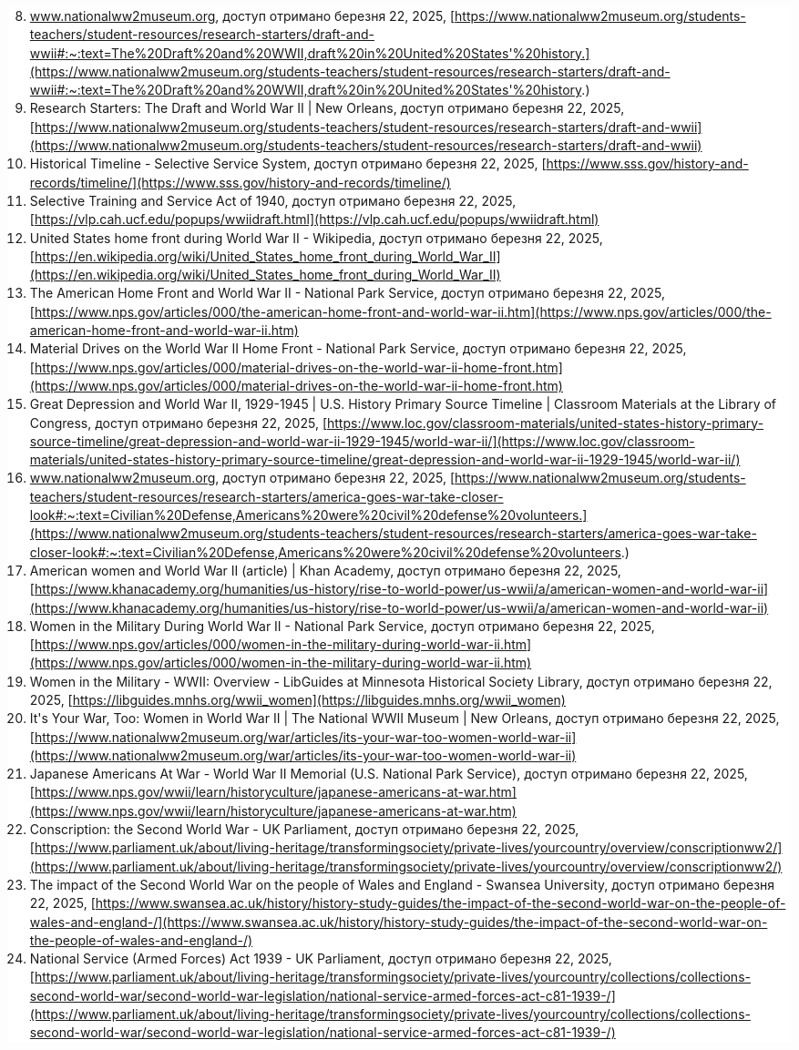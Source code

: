 8. www.nationalww2museum.org, доступ отримано березня 22, 2025, [https://www.nationalww2museum.org/students-teachers/student-resources/research-starters/draft-and-wwii#:~:text=The%20Draft%20and%20WWII,draft%20in%20United%20States'%20history.](https://www.nationalww2museum.org/students-teachers/student-resources/research-starters/draft-and-wwii#:~:text=The%20Draft%20and%20WWII,draft%20in%20United%20States'%20history.)
9. Research Starters: The Draft and World War II | New Orleans, доступ отримано березня 22, 2025, [https://www.nationalww2museum.org/students-teachers/student-resources/research-starters/draft-and-wwii](https://www.nationalww2museum.org/students-teachers/student-resources/research-starters/draft-and-wwii)
10. Historical Timeline - Selective Service System, доступ отримано березня 22, 2025, [https://www.sss.gov/history-and-records/timeline/](https://www.sss.gov/history-and-records/timeline/)
11. Selective Training and Service Act of 1940, доступ отримано березня 22, 2025, [https://vlp.cah.ucf.edu/popups/wwiidraft.html](https://vlp.cah.ucf.edu/popups/wwiidraft.html)
12. United States home front during World War II - Wikipedia, доступ отримано березня 22, 2025, [https://en.wikipedia.org/wiki/United_States_home_front_during_World_War_II](https://en.wikipedia.org/wiki/United_States_home_front_during_World_War_II)
13. The American Home Front and World War II - National Park Service, доступ отримано березня 22, 2025, [https://www.nps.gov/articles/000/the-american-home-front-and-world-war-ii.htm](https://www.nps.gov/articles/000/the-american-home-front-and-world-war-ii.htm)
14. Material Drives on the World War II Home Front - National Park Service, доступ отримано березня 22, 2025, [https://www.nps.gov/articles/000/material-drives-on-the-world-war-ii-home-front.htm](https://www.nps.gov/articles/000/material-drives-on-the-world-war-ii-home-front.htm)
15. Great Depression and World War II, 1929-1945 | U.S. History Primary Source Timeline | Classroom Materials at the Library of Congress, доступ отримано березня 22, 2025, [https://www.loc.gov/classroom-materials/united-states-history-primary-source-timeline/great-depression-and-world-war-ii-1929-1945/world-war-ii/](https://www.loc.gov/classroom-materials/united-states-history-primary-source-timeline/great-depression-and-world-war-ii-1929-1945/world-war-ii/)
16. www.nationalww2museum.org, доступ отримано березня 22, 2025, [https://www.nationalww2museum.org/students-teachers/student-resources/research-starters/america-goes-war-take-closer-look#:~:text=Civilian%20Defense,Americans%20were%20civil%20defense%20volunteers.](https://www.nationalww2museum.org/students-teachers/student-resources/research-starters/america-goes-war-take-closer-look#:~:text=Civilian%20Defense,Americans%20were%20civil%20defense%20volunteers.)
17. American women and World War II (article) | Khan Academy, доступ отримано березня 22, 2025, [https://www.khanacademy.org/humanities/us-history/rise-to-world-power/us-wwii/a/american-women-and-world-war-ii](https://www.khanacademy.org/humanities/us-history/rise-to-world-power/us-wwii/a/american-women-and-world-war-ii)
18. Women in the Military During World War II - National Park Service, доступ отримано березня 22, 2025, [https://www.nps.gov/articles/000/women-in-the-military-during-world-war-ii.htm](https://www.nps.gov/articles/000/women-in-the-military-during-world-war-ii.htm)
19. Women in the Military - WWII: Overview - LibGuides at Minnesota Historical Society Library, доступ отримано березня 22, 2025, [https://libguides.mnhs.org/wwii_women](https://libguides.mnhs.org/wwii_women)
20. It's Your War, Too: Women in World War II | The National WWII Museum | New Orleans, доступ отримано березня 22, 2025, [https://www.nationalww2museum.org/war/articles/its-your-war-too-women-world-war-ii](https://www.nationalww2museum.org/war/articles/its-your-war-too-women-world-war-ii)
21. Japanese Americans At War - World War II Memorial (U.S. National Park Service), доступ отримано березня 22, 2025, [https://www.nps.gov/wwii/learn/historyculture/japanese-americans-at-war.htm](https://www.nps.gov/wwii/learn/historyculture/japanese-americans-at-war.htm)
22. Conscription: the Second World War - UK Parliament, доступ отримано березня 22, 2025, [https://www.parliament.uk/about/living-heritage/transformingsociety/private-lives/yourcountry/overview/conscriptionww2/](https://www.parliament.uk/about/living-heritage/transformingsociety/private-lives/yourcountry/overview/conscriptionww2/)
23. The impact of the Second World War on the people of Wales and England - Swansea University, доступ отримано березня 22, 2025, [https://www.swansea.ac.uk/history/history-study-guides/the-impact-of-the-second-world-war-on-the-people-of-wales-and-england-/](https://www.swansea.ac.uk/history/history-study-guides/the-impact-of-the-second-world-war-on-the-people-of-wales-and-england-/)
24. National Service (Armed Forces) Act 1939 - UK Parliament, доступ отримано березня 22, 2025, [https://www.parliament.uk/about/living-heritage/transformingsociety/private-lives/yourcountry/collections/collections-second-world-war/second-world-war-legislation/national-service-armed-forces-act-c81-1939-/](https://www.parliament.uk/about/living-heritage/transformingsociety/private-lives/yourcountry/collections/collections-second-world-war/second-world-war-legislation/national-service-armed-forces-act-c81-1939-/)